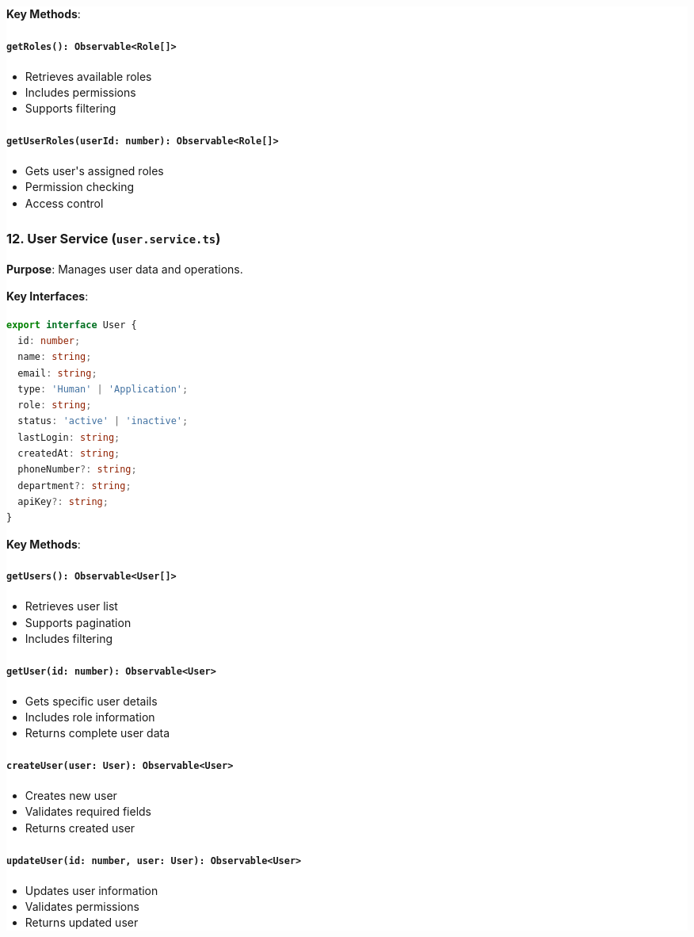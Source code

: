 **Key Methods**:

#### `getRoles(): Observable<Role[]>`
- Retrieves available roles
- Includes permissions
- Supports filtering

#### `getUserRoles(userId: number): Observable<Role[]>`
- Gets user's assigned roles
- Permission checking
- Access control

### 12. User Service (`user.service.ts`)

**Purpose**: Manages user data and operations.

**Key Interfaces**:
```typescript
export interface User {
  id: number;
  name: string;
  email: string;
  type: 'Human' | 'Application';
  role: string;
  status: 'active' | 'inactive';
  lastLogin: string;
  createdAt: string;
  phoneNumber?: string;
  department?: string;
  apiKey?: string;
}
```

**Key Methods**:

#### `getUsers(): Observable<User[]>`
- Retrieves user list
- Supports pagination
- Includes filtering

#### `getUser(id: number): Observable<User>`
- Gets specific user details
- Includes role information
- Returns complete user data

#### `createUser(user: User): Observable<User>`
- Creates new user
- Validates required fields
- Returns created user

#### `updateUser(id: number, user: User): Observable<User>`
- Updates user information
- Validates permissions
- Returns updated user
